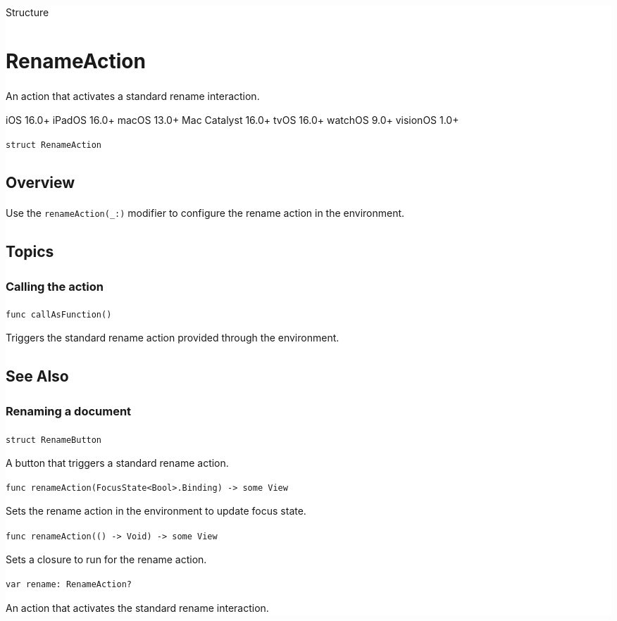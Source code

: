 Structure

# RenameAction

An action that activates a standard rename interaction.

iOS 16.0+  iPadOS 16.0+  macOS 13.0+  Mac Catalyst 16.0+  tvOS 16.0+  watchOS
9.0+  visionOS 1.0+

    
    
    struct RenameAction

## Overview

Use the `renameAction(_:)` modifier to configure the rename action in the
environment.

## Topics

### Calling the action

`func callAsFunction()`

Triggers the standard rename action provided through the environment.

## See Also

### Renaming a document

`struct RenameButton`

A button that triggers a standard rename action.

`func renameAction(FocusState<Bool>.Binding) -> some View`

Sets the rename action in the environment to update focus state.

`func renameAction(() -> Void) -> some View`

Sets a closure to run for the rename action.

`var rename: RenameAction?`

An action that activates the standard rename interaction.


